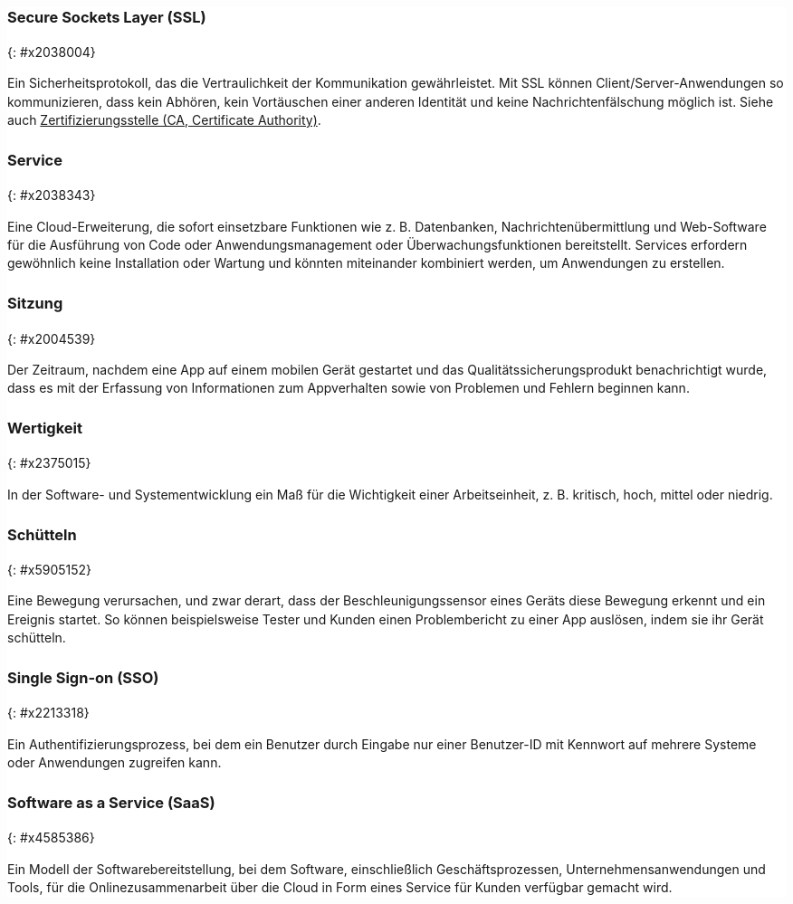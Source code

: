 ### Secure Sockets Layer (SSL)
{: #x2038004}

Ein Sicherheitsprotokoll, das die Vertraulichkeit der Kommunikation gewährleistet. Mit SSL können Client/Server-Anwendungen so kommunizieren,
dass kein Abhören, kein Vortäuschen einer anderen Identität und keine Nachrichtenfälschung möglich ist. Siehe auch [Zertifizierungsstelle (CA, Certificate Authority)](#x2016383).

### Service
{: #x2038343}

Eine Cloud-Erweiterung, die sofort einsetzbare Funktionen wie z. B. Datenbanken, Nachrichtenübermittlung
und Web-Software für die Ausführung von Code oder Anwendungsmanagement oder Überwachungsfunktionen bereitstellt. Services
erfordern gewöhnlich keine Installation oder Wartung und könnten miteinander kombiniert werden, um Anwendungen zu erstellen.

### Sitzung
{: #x2004539}

Der Zeitraum, nachdem eine App auf einem mobilen Gerät gestartet und das Qualitätssicherungsprodukt
benachrichtigt wurde, dass es mit der Erfassung von Informationen zum Appverhalten sowie von Problemen und
Fehlern beginnen kann.

### Wertigkeit
{: #x2375015}

In der Software- und Systementwicklung ein Maß für die Wichtigkeit einer Arbeitseinheit, z. B. kritisch, hoch, mittel oder niedrig.

### Schütteln
{: #x5905152}

Eine Bewegung verursachen, und zwar derart, dass der Beschleunigungssensor eines Geräts diese Bewegung erkennt und
ein Ereignis startet. So können beispielsweise Tester und Kunden einen Problembericht zu einer App auslösen, indem sie
ihr Gerät schütteln.

### Single Sign-on (SSO)
{: #x2213318}

Ein Authentifizierungsprozess, bei dem ein Benutzer durch Eingabe nur einer Benutzer-ID mit Kennwort auf
mehrere Systeme oder Anwendungen zugreifen kann.

### Software as a Service (SaaS)
{: #x4585386}

Ein Modell der Softwarebereitstellung, bei dem Software, einschließlich Geschäftsprozessen,
Unternehmensanwendungen und Tools, für die Onlinezusammenarbeit über die Cloud in Form eines Service
für Kunden verfügbar gemacht wird.
